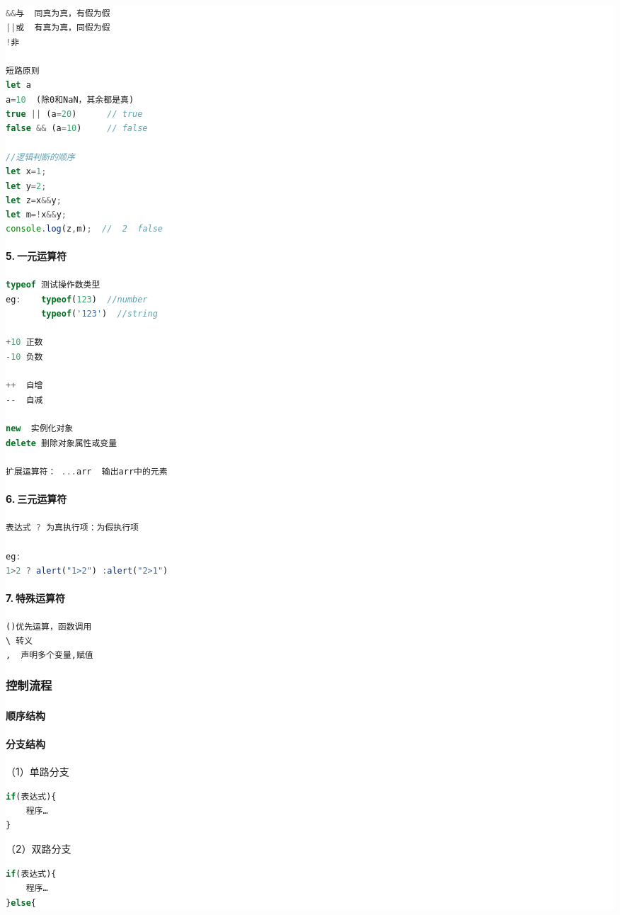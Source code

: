 ```js
&&与  同真为真，有假为假
||或  有真为真，同假为假
!非

短路原则
let a
a=10  (除0和NaN，其余都是真)
true || (a=20)      // true
false && (a=10)     // false

//逻辑判断的顺序
let x=1;
let y=2;
let z=x&&y;
let m=!x&&y;
console.log(z,m);  //  2  false
```
#### 5.  一元运算符
```js
typeof 测试操作数类型
eg:    typeof(123)  //number
       typeof('123')  //string

+10 正数
-10 负数

++  自增
--  自减

new  实例化对象
delete 删除对象属性或变量

扩展运算符： ...arr  输出arr中的元素
```
#### 6.  三元运算符
```js
表达式 ? 为真执行项：为假执行项

eg:
1>2 ? alert("1>2") :alert("2>1")
```
#### 7.  特殊运算符
```
()优先运算，函数调用
\ 转义
,  声明多个变量,赋值
```

### 控制流程

#### 顺序结构
#### 分支结构  
（1）单路分支
```js
if(表达式){
    程序…
}
```
（2）双路分支
```js
if(表达式){
    程序…
}else{ 
```